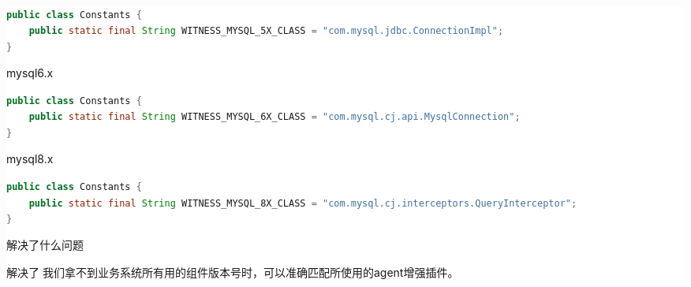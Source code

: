 ```java
public class Constants {
    public static final String WITNESS_MYSQL_5X_CLASS = "com.mysql.jdbc.ConnectionImpl";
}
```

mysql6.x

```java
public class Constants {
    public static final String WITNESS_MYSQL_6X_CLASS = "com.mysql.cj.api.MysqlConnection";
}
```

mysql8.x

```java
public class Constants {
    public static final String WITNESS_MYSQL_8X_CLASS = "com.mysql.cj.interceptors.QueryInterceptor";
}
```

解决了什么问题

解决了 我们拿不到业务系统所有用的组件版本号时，可以准确匹配所使用的agent增强插件。